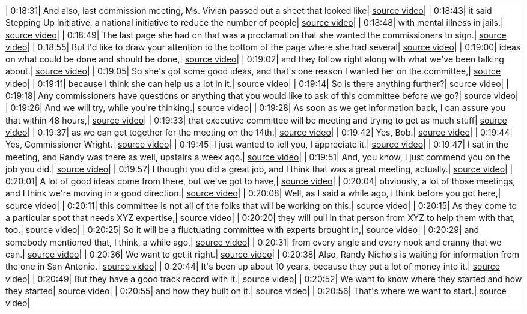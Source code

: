 | 0:18:31| And also, last commission meeting, Ms. Vivian passed out a sheet that looked like| [source video](https://archive.org/details/CoCom160216SafetyCenter?start=1111)|
| 0:18:43| it said Stepping Up Initiative, a national initiative to reduce the number of people| [source video](https://archive.org/details/CoCom160216SafetyCenter?start=1123)|
| 0:18:48| with mental illness in jails.| [source video](https://archive.org/details/CoCom160216SafetyCenter?start=1128)|
| 0:18:49| The last page she had on that was a proclamation that she wanted the commissioners to sign.| [source video](https://archive.org/details/CoCom160216SafetyCenter?start=1129)|
| 0:18:55| But I'd like to draw your attention to the bottom of the page where she had several| [source video](https://archive.org/details/CoCom160216SafetyCenter?start=1135)|
| 0:19:00| ideas on what could be done and should be done,| [source video](https://archive.org/details/CoCom160216SafetyCenter?start=1140)|
| 0:19:02| and they follow right along with what we've been talking about.| [source video](https://archive.org/details/CoCom160216SafetyCenter?start=1142)|
| 0:19:05| So she's got some good ideas, and that's one reason I wanted her on the committee,| [source video](https://archive.org/details/CoCom160216SafetyCenter?start=1145)|
| 0:19:11| because I think she can help us a lot in it.| [source video](https://archive.org/details/CoCom160216SafetyCenter?start=1151)|
| 0:19:14| So is there anything further?| [source video](https://archive.org/details/CoCom160216SafetyCenter?start=1154)|
| 0:19:18| Any commissioners have questions or anything that you would like to ask of this committee before we go?| [source video](https://archive.org/details/CoCom160216SafetyCenter?start=1158)|
| 0:19:26| And we will try, while you're thinking.| [source video](https://archive.org/details/CoCom160216SafetyCenter?start=1166)|
| 0:19:28| As soon as we get information back, I can assure you that within 48 hours,| [source video](https://archive.org/details/CoCom160216SafetyCenter?start=1168)|
| 0:19:33| that executive committee will be meeting and trying to get as much stuff| [source video](https://archive.org/details/CoCom160216SafetyCenter?start=1173)|
| 0:19:37| as we can get together for the meeting on the 14th.| [source video](https://archive.org/details/CoCom160216SafetyCenter?start=1177)|
| 0:19:42| Yes, Bob.| [source video](https://archive.org/details/CoCom160216SafetyCenter?start=1182)|
| 0:19:44| Yes, Commissioner Wright.| [source video](https://archive.org/details/CoCom160216SafetyCenter?start=1184)|
| 0:19:45| I just wanted to tell you, I appreciate it.| [source video](https://archive.org/details/CoCom160216SafetyCenter?start=1185)|
| 0:19:47| I sat in the meeting, and Randy was there as well, upstairs a week ago.| [source video](https://archive.org/details/CoCom160216SafetyCenter?start=1187)|
| 0:19:51| And, you know, I just commend you on the job you did.| [source video](https://archive.org/details/CoCom160216SafetyCenter?start=1191)|
| 0:19:57| I thought you did a great job, and I think that was a great meeting, actually.| [source video](https://archive.org/details/CoCom160216SafetyCenter?start=1197)|
| 0:20:01| A lot of good ideas come from there, but we've got to have,| [source video](https://archive.org/details/CoCom160216SafetyCenter?start=1201)|
| 0:20:04| obviously, a lot of those meetings, and I think we're moving in a good direction.| [source video](https://archive.org/details/CoCom160216SafetyCenter?start=1204)|
| 0:20:08| Well, as I said a while ago, I think before you got here,| [source video](https://archive.org/details/CoCom160216SafetyCenter?start=1208)|
| 0:20:11| this committee is not all of the folks that will be working on this.| [source video](https://archive.org/details/CoCom160216SafetyCenter?start=1211)|
| 0:20:15| As they come to a particular spot that needs XYZ expertise,| [source video](https://archive.org/details/CoCom160216SafetyCenter?start=1215)|
| 0:20:20| they will pull in that person from XYZ to help them with that, too.| [source video](https://archive.org/details/CoCom160216SafetyCenter?start=1220)|
| 0:20:25| So it will be a fluctuating committee with experts brought in,| [source video](https://archive.org/details/CoCom160216SafetyCenter?start=1225)|
| 0:20:29| and somebody mentioned that, I think, a while ago,| [source video](https://archive.org/details/CoCom160216SafetyCenter?start=1229)|
| 0:20:31| from every angle and every nook and cranny that we can.| [source video](https://archive.org/details/CoCom160216SafetyCenter?start=1231)|
| 0:20:36| We want to get it right.| [source video](https://archive.org/details/CoCom160216SafetyCenter?start=1236)|
| 0:20:38| Also, Randy Nichols is waiting for information from the one in San Antonio.| [source video](https://archive.org/details/CoCom160216SafetyCenter?start=1238)|
| 0:20:44| It's been up about 10 years, because they put a lot of money into it.| [source video](https://archive.org/details/CoCom160216SafetyCenter?start=1244)|
| 0:20:49| But they have a good track record with it.| [source video](https://archive.org/details/CoCom160216SafetyCenter?start=1249)|
| 0:20:52| We want to know where they started and how they started| [source video](https://archive.org/details/CoCom160216SafetyCenter?start=1252)|
| 0:20:55| and how they built on it.| [source video](https://archive.org/details/CoCom160216SafetyCenter?start=1255)|
| 0:20:56| That's where we want to start.| [source video](https://archive.org/details/CoCom160216SafetyCenter?start=1256)|